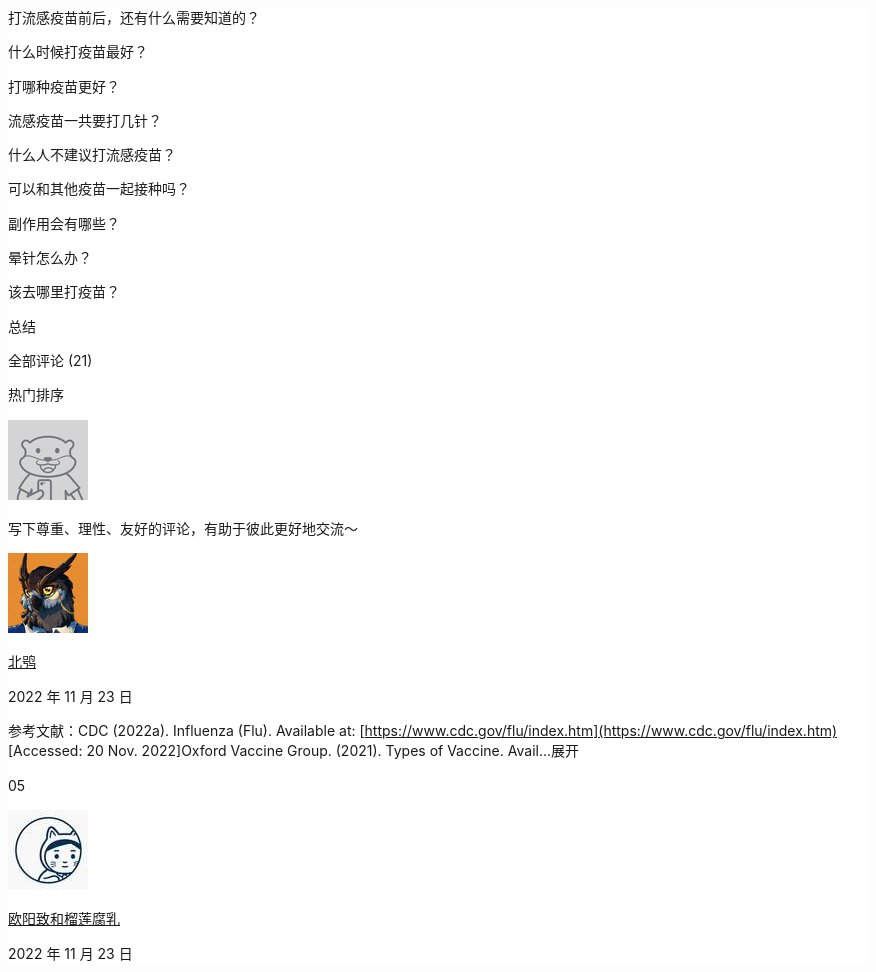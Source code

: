 打流感疫苗前后，还有什么需要知道的？

什么时候打疫苗最好？

打哪种疫苗更好？

流感疫苗一共要打几针？

什么人不建议打流感疫苗？

可以和其他疫苗一起接种吗？

副作用会有哪些？

晕针怎么办？

该去哪里打疫苗？

总结



全部评论 (21)

热门排序

[![kenyons](assets/1701828032-19ba23bd8ff7bc9a4c255d0711c4c464.png)](https://sspai.com/u/kenyon/updates)

写下尊重、理性、友好的评论，有助于彼此更好地交流～

[![北鸮](assets/1701828032-e7195b358519106415bdfe841530e917.png)](https://sspai.com/u/thebaldingken/updates)

[北鸮](https://sspai.com/u/thebaldingken/updates)

2022 年 11 月 23 日

参考文献：CDC (2022a). Influenza (Flu). Available at: [https://www.cdc.gov/flu/index.htm](https://www.cdc.gov/flu/index.htm) \[Accessed: 20 Nov. 2022\]Oxford Vaccine Group. (2021). Types of Vaccine. Avail...展开

05

[![欧阳致和榴莲腐乳](assets/1701828032-ce3f388a19376666f48bd78125ef15e3.jpg)](https://sspai.com/u/wy6xuigh/updates)

[欧阳致和榴莲腐乳](https://sspai.com/u/wy6xuigh/updates)

2022 年 11 月 23 日
